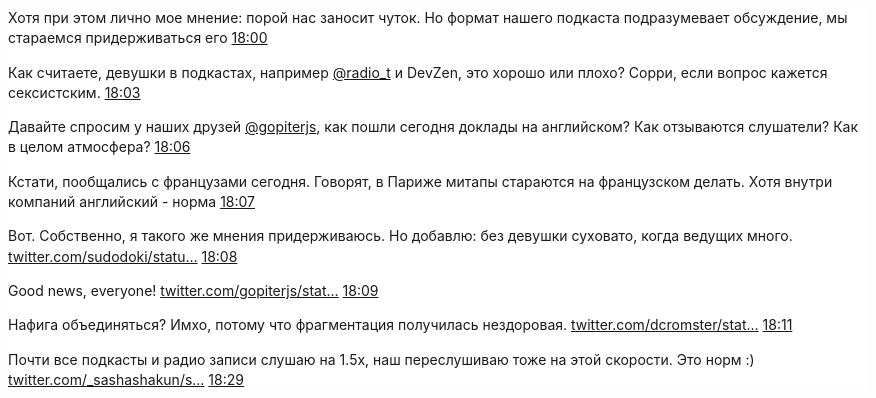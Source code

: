 Хотя при этом лично мое мнение: порой нас заносит чуток. Но формат нашего подкаста подразумевает обсуждение, мы стараемся придерживаться его
 <a class="tweet__time" href="https://twitter.com/jsunderhood/status/598910781577637889">18:00</a>

</div>

<div class="tweet">

Как считаете, девушки в подкастах, например [@radio\_t](https://twitter.com/radio_t "radio_t") и DevZen, это хорошо или плохо? Сорри, если вопрос кажется сексистским.
 <a class="tweet__time" href="https://twitter.com/jsunderhood/status/598911408462503936">18:03</a>

</div>

<div class="tweet">

Давайте спросим у наших друзей [@gopiterjs](https://twitter.com/gopiterjs "PiterJS"), как пошли сегодня доклады на английском? Как отзываются слушатели? Как в целом атмосфера?
 <a class="tweet__time" href="https://twitter.com/jsunderhood/status/598912222337859586">18:06</a>

</div>

<div class="tweet">

Кстати, пообщались с французами сегодня. Говорят, в Париже митапы стараются на французском делать. Хотя внутри компаний английский - норма
 <a class="tweet__time" href="https://twitter.com/jsunderhood/status/598912507902832640">18:07</a>

</div>

<div class="tweet">

Вот. Собственно, я такого же мнения придерживаюсь. Но добавлю: без девушки суховато, когда ведущих много. [twitter.com/sudodoki/statu…](https://t.co/o5ZM60Hqt6 "https://twitter.com/sudodoki/status/598912574676021249")
 <a class="tweet__time" href="https://twitter.com/jsunderhood/status/598912849247936512">18:08</a>

</div>

<div class="tweet">

Good news, everyone! [twitter.com/gopiterjs/stat…](https://t.co/O8aawEFndo "https://twitter.com/gopiterjs/status/598912777886048256")
 <a class="tweet__time" href="https://twitter.com/jsunderhood/status/598912954902392832">18:09</a>

</div>

<div class="tweet">

Нафига объединяться? Имхо, потому что фрагментация получилась нездоровая. [twitter.com/dcromster/stat…](https://t.co/fDGQJH0WOS "https://twitter.com/dcromster/status/598912696843636737")
 <a class="tweet__time" href="https://twitter.com/jsunderhood/status/598913662359834624">18:11</a>

</div>

<div class="tweet">

Почти все подкасты и радио записи слушаю на 1.5x, наш переслушиваю тоже на этой скорости. Это норм :\) [twitter.com/\_sashashakun/s…](https://t.co/YkSoMeXZCC "https://twitter.com/_sashashakun/status/598915911668604928")
 <a class="tweet__time" href="https://twitter.com/jsunderhood/status/598917963589275648">18:29</a>
